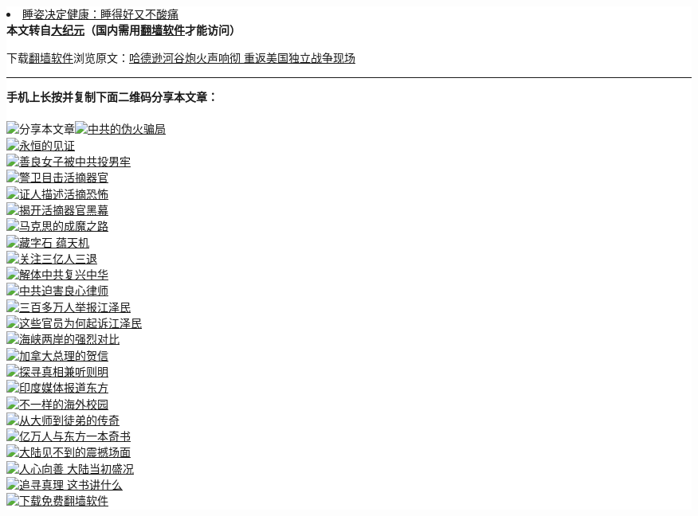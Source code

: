 <li><a href="https://github.com/1992513/djy/blob/master/gb/25/8/11/n14571685.md#1">睡姿决定健康：睡得好又不酸痛</a></li>
<strong>本文转自<a href="https://www.epochtimes.com">大纪元</a>（国内需用<a href="https://github.com/1992513/www/blob/master/README.md#8">翻墙软件</a>才能访问）</strong><p>下载<a href="https://github.com/1992513/www/blob/master/README.md#8">翻墙软件</a>浏览原文：<a href="https://www.epochtimes.com/gb/25/10/1/n14606880.htm">哈德逊河谷炮火声响彻 重返美国独立战争现场</a></p><hr>
<strong>手机上长按并复制下面二维码分享本文章：</strong><br><br><img src="https://quickchart.io/qr?size=256&text=https://github.com/1992513/djy/blob/master/gb/25/10/1/n14606880.md%231" title="分享本文章"></td><td VALIGN=TOP><a href="https://github.com/1992513/djy/blob/master/gb/16/1/21/n4622075.md?dfh#1" target="_blank"><img src="https://raw.githubusercontent.com/1992513/djy/master/gb/300/wei-f1.jpg" title="中共的伪火骗局"  alt="中共的伪火骗局"></a><br><a href="https://github.com/1992513/www/blob/master/README.md?dfh#9" target="_blank"><img src="https://raw.githubusercontent.com/1992513/djy/master/gb/300/yong-h.jpg" title="永恒的见证"  alt="永恒的见证"></a><br><a href="https://github.com/1992513/djy/blob/master/gb/13/9/29/n3974789.md?dfh#1" target="_blank"><img src="https://raw.githubusercontent.com/1992513/djy/master/gb/300/shang-lnz.jpg" title="善良女子被中共投男牢"  alt="善良女子被中共投男牢"></a><br><a href="https://github.com/1992513/djy/blob/master/gb/16/3/16/n4663449.md?dfh#1" target="_blank"><img src="https://raw.githubusercontent.com/1992513/djy/master/gb/300/huo-z3.jpg" title="警卫目击活摘器官"  alt="警卫目击活摘器官"></a><br><a href="https://github.com/1992513/djy/blob/master/gb/16/8/7/n8177641.md?dfh#1" target="_blank"><img src="https://raw.githubusercontent.com/1992513/djy/master/gb/300/huo-z4.jpg" title="证人描述活摘恐怖"  alt="证人描述活摘恐怖"></a><br><a href="https://github.com/1992513/djy/blob/master/gb/10/4/19/n2881569.md?dfh#1" target="_blank"><img src="https://raw.githubusercontent.com/1992513/djy/master/gb/300/huo-z1.jpg" title="揭开活摘器官黑幕"  alt="揭开活摘器官黑幕"></a><br><a href="https://github.com/1992513/djy/blob/master/gb/10/11/7/n3077476.md?dfh#1" target="_blank"><img src="https://raw.githubusercontent.com/1992513/djy/master/gb/300/ma-ks.jpg" title="马克思的成魔之路"  alt="马克思的成魔之路"></a><br><a href="https://github.com/1992513/djy/blob/master/gb/14/6/9/n4173977.md?dfh#1" target="_blank"><img src="https://raw.githubusercontent.com/1992513/djy/master/gb/300/chang-zs.jpg" title="藏字石 蕴天机"  alt="藏字石 蕴天机"></a><br><a href="https://github.com/1992513/djy/blob/master/gb/18/5/10/n10381511.md?dfh#1" target="_blank"><img src="https://raw.githubusercontent.com/1992513/djy/master/gb/300/st1.jpg" title="关注三亿人三退"  alt="关注三亿人三退"></a><br><a href="https://github.com/1992513/djy/blob/master/gb/18/3/21/n10237682.md?dfh#1" target="_blank"><img src="https://raw.githubusercontent.com/1992513/djy/master/gb/300/jie-t.jpg" title="解体中共复兴中华"  alt="解体中共复兴中华"></a><br><a href="https://github.com/1992513/djy/blob/master/gb/9/2/9/n2422991.md?dfh#1" target="_blank"><img src="https://raw.githubusercontent.com/1992513/djy/master/gb/300/gao-zs.jpg" title="中共迫害良心律师"  alt="中共迫害良心律师"></a><br><a href="https://github.com/1992513/djy/blob/master/gb/18/12/9/n10900044.md?dfh#1" target="_blank"><img src="https://raw.githubusercontent.com/1992513/djy/master/gb/300/sj1.jpg" title="三百多万人举报江泽民"  alt="三百多万人举报江泽民"></a><br><a href="https://github.com/1992513/djy/blob/master/gb/18/8/28/n10672014.md?dfh#1" target="_blank"><img src="https://raw.githubusercontent.com/1992513/djy/master/gb/300/sj2.jpg" title="这些官员为何起诉江泽民"  alt="这些官员为何起诉江泽民"></a><br><a href="https://github.com/1992513/djy/blob/master/gb/8/12/18/n2367165.md?dfh#1" target="_blank"><img src="https://raw.githubusercontent.com/1992513/djy/master/gb/300/liangan.jpg" title="海峡两岸的强烈对比"  alt="海峡两岸的强烈对比"></a><br><a href="https://github.com/1992513/djy/blob/master/gb/15/12/10/n4593139.md?dfh#1" target="_blank"><img src="https://raw.githubusercontent.com/1992513/djy/master/gb/300/jia-ndzl.jpg" title="加拿大总理的贺信"  alt="加拿大总理的贺信"></a><br><a href="https://github.com/1992513/djy/blob/master/gb/11/6/17/n3289382.md?dfh#1" target="_blank"><img src="https://raw.githubusercontent.com/1992513/djy/master/gb/300/xiao-wd.jpg" title="探寻真相兼听则明"  alt="探寻真相兼听则明"></a><br><a href="https://github.com/1992513/djy/blob/master/gb/18/10/27/n10812623.md?dfh#1" target="_blank"><img src="https://raw.githubusercontent.com/1992513/djy/master/gb/300/yindu.jpg" title="印度媒体报道东方"  alt="印度媒体报道东方"></a><br><a href="https://github.com/1992513/djy/blob/master/gb/18/6/9/n10469652.md?dfh#1" target="_blank"><img src="https://raw.githubusercontent.com/1992513/djy/master/gb/300/xie-j.jpg" title="不一样的海外校园"  alt="不一样的海外校园"></a><br><a href="https://github.com/1992513/djy/blob/master/gb/7/4/5/n1669415.md?dfh#1" target="_blank"><img src="https://raw.githubusercontent.com/1992513/djy/master/gb/300/li-up.jpg" title="从大师到徒弟的传奇"  alt="从大师到徒弟的传奇"></a><br><a href="https://github.com/1992513/djy/blob/master/gb/17/5/26/n9191512.md?dfh#1" target="_blank"><img src="https://raw.githubusercontent.com/1992513/djy/master/gb/300/zfl2.jpg" title="亿万人与东方一本奇书"  alt="亿万人与东方一本奇书"></a><br><a href="https://github.com/1992513/djy/blob/master/gb/13/11/27/n4020290.md?dfh#1" target="_blank"><img src="https://raw.githubusercontent.com/1992513/djy/master/gb/300/zhen-h.jpg" title="大陆见不到的震撼场面"  alt="大陆见不到的震撼场面"></a><br><a href="https://github.com/1992513/djy/blob/master/gb/15/7/17/n4482910.md?dfh#1" target="_blank"><img src="https://raw.githubusercontent.com/1992513/djy/master/gb/300/dalu-sk.jpg" title="人心向善 大陆当初盛况"  alt="人心向善 大陆当初盛况"></a><br><a href="https://github.com/1992513/djy/blob/master/gb/19/1/5/n10955468.md?dfh#1" target="_blank"><img src="https://raw.githubusercontent.com/1992513/djy/master/gb/300/zfl1.jpg" title="追寻真理 这书讲什么"  alt="追寻真理 这书讲什么"></a><br><a href="https://github.com/1992513/www/blob/master/README.md?dfh#1" target="_blank"><img src="https://raw.githubusercontent.com/1992513/djy/master/gb/300/fq1.jpg" title="下载免费翻墙软件"  alt="下载免费翻墙软件"></a><br></td></tr></table>
